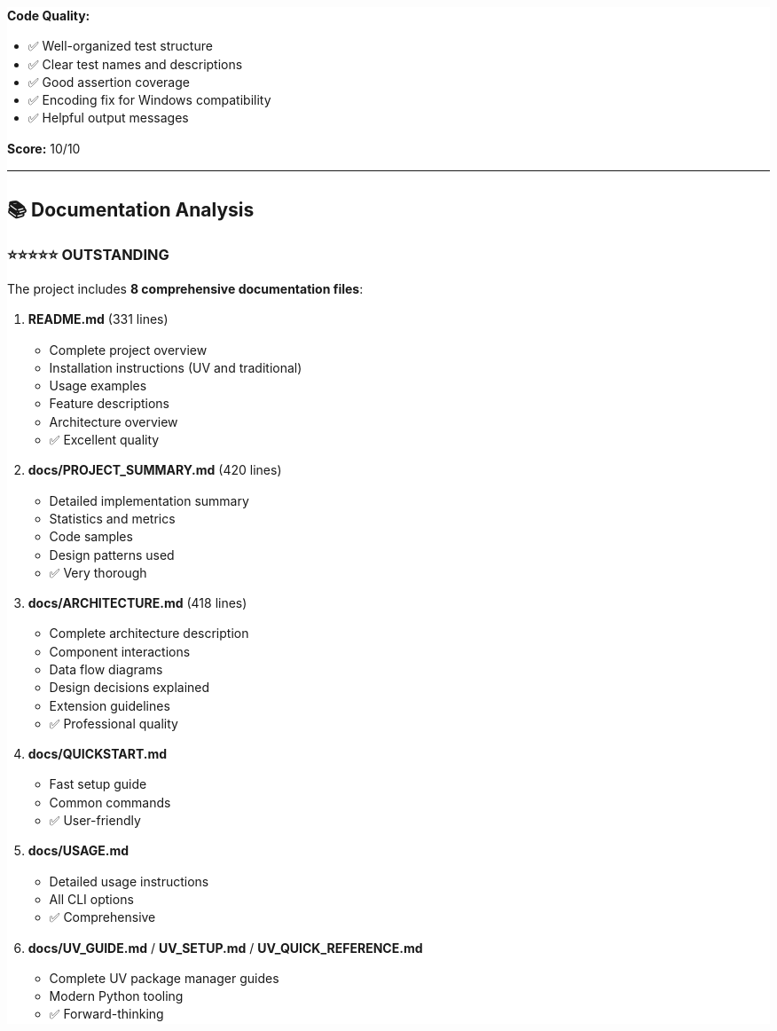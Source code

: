 **Code Quality:**
- ✅ Well-organized test structure
- ✅ Clear test names and descriptions
- ✅ Good assertion coverage
- ✅ Encoding fix for Windows compatibility
- ✅ Helpful output messages

**Score:** 10/10

---

## 📚 Documentation Analysis

### ⭐⭐⭐⭐⭐ OUTSTANDING

The project includes **8 comprehensive documentation files**:

1. **README.md** (331 lines)
   - Complete project overview
   - Installation instructions (UV and traditional)
   - Usage examples
   - Feature descriptions
   - Architecture overview
   - ✅ Excellent quality

2. **docs/PROJECT_SUMMARY.md** (420 lines)
   - Detailed implementation summary
   - Statistics and metrics
   - Code samples
   - Design patterns used
   - ✅ Very thorough

3. **docs/ARCHITECTURE.md** (418 lines)
   - Complete architecture description
   - Component interactions
   - Data flow diagrams
   - Design decisions explained
   - Extension guidelines
   - ✅ Professional quality

4. **docs/QUICKSTART.md**
   - Fast setup guide
   - Common commands
   - ✅ User-friendly

5. **docs/USAGE.md**
   - Detailed usage instructions
   - All CLI options
   - ✅ Comprehensive

6. **docs/UV_GUIDE.md** / **UV_SETUP.md** / **UV_QUICK_REFERENCE.md**
   - Complete UV package manager guides
   - Modern Python tooling
   - ✅ Forward-thinking
